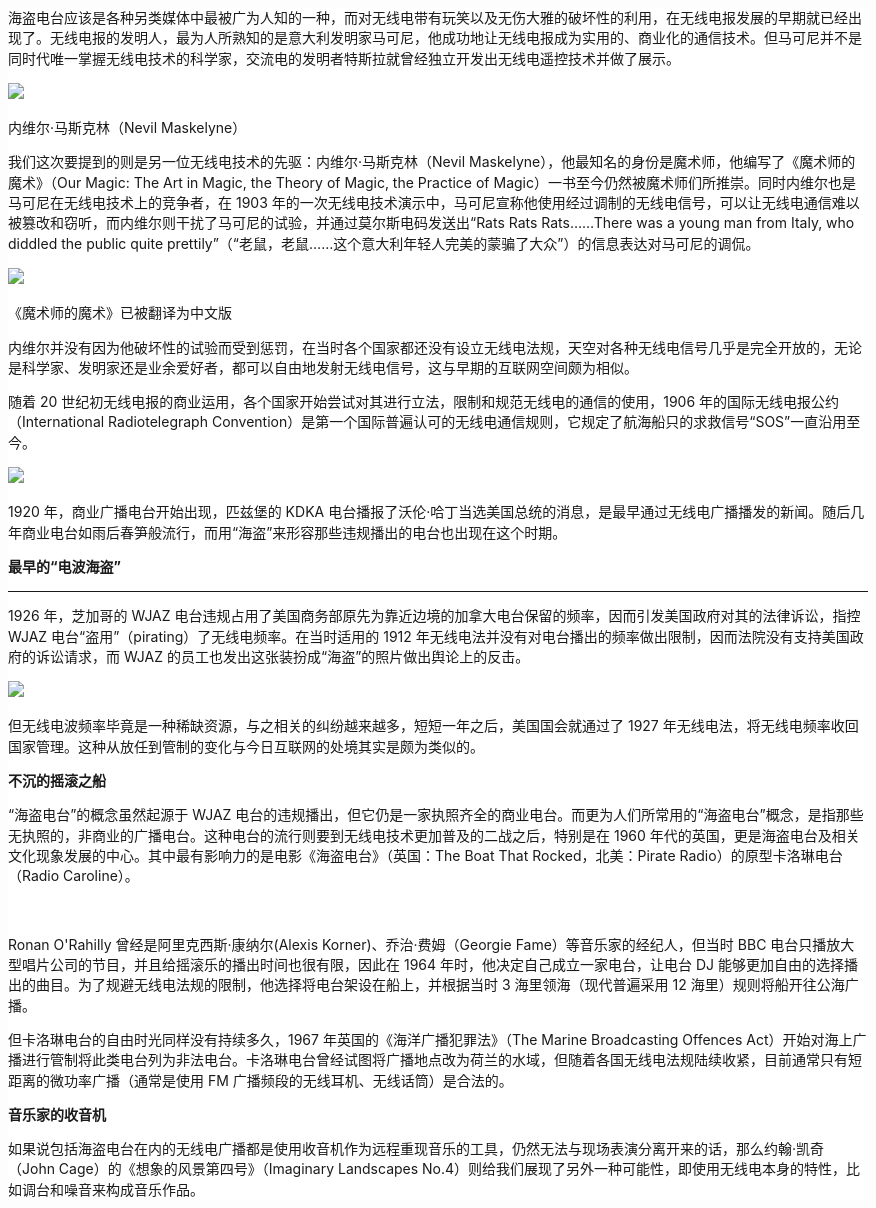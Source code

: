 海盗电台应该是各种另类媒体中最被广为人知的一种，而对无线电带有玩笑以及无伤大雅的破坏性的利用，在无线电报发展的早期就已经出现了。无线电报的发明人，最为人所熟知的是意大利发明家马可尼，他成功地让无线电报成为实用的、商业化的通信技术。但马可尼并不是同时代唯一掌握无线电技术的科学家，交流电的发明者特斯拉就曾经独立开发出无线电遥控技术并做了展示。

![](https://mmbiz.qpic.cn/mmbiz_jpg/QpV1OYwdMHA46qZQ07oxGDIe3JPGnRNz73AvHib81ickgow6oBaUXHYSszFicTutL106hNkAT3aejuibvHrcCajpkQ/640?wx_fmt=jpeg&tp=webp&wxfrom=5&wx_lazy=1&wx_co=1)

内维尔·马斯克林（Nevil Maskelyne）

我们这次要提到的则是另一位无线电技术的先驱：内维尔·马斯克林（Nevil Maskelyne），他最知名的身份是魔术师，他编写了《魔术师的魔术》（Our Magic: The Art in Magic, the Theory of Magic, the Practice of Magic）一书至今仍然被魔术师们所推崇。同时内维尔也是马可尼在无线电技术上的竞争者，在 1903 年的一次无线电技术演示中，马可尼宣称他使用经过调制的无线电信号，可以让无线电通信难以被篡改和窃听，而内维尔则干扰了马可尼的试验，并通过莫尔斯电码发送出“Rats Rats Rats……There was a young man from Italy, who diddled the public quite prettily”（“老鼠，老鼠……这个意大利年轻人完美的蒙骗了大众”）的信息表达对马可尼的调侃。

![](https://mmbiz.qpic.cn/mmbiz_jpg/QpV1OYwdMHA46qZQ07oxGDIe3JPGnRNzWFGarucayia1ps8vHeUZmI4O8zHs0TMJGrrB6EDgVZMPbmjLYqdAh7A/640?wx_fmt=jpeg&tp=webp&wxfrom=5&wx_lazy=1&wx_co=1)

《魔术师的魔术》已被翻译为中文版

内维尔并没有因为他破坏性的试验而受到惩罚，在当时各个国家都还没有设立无线电法规，天空对各种无线电信号几乎是完全开放的，无论是科学家、发明家还是业余爱好者，都可以自由地发射无线电信号，这与早期的互联网空间颇为相似。

随着 20 世纪初无线电报的商业运用，各个国家开始尝试对其进行立法，限制和规范无线电的通信的使用，1906 年的国际无线电报公约（International Radiotelegraph Convention）是第一个国际普遍认可的无线电通信规则，它规定了航海船只的求救信号“SOS”一直沿用至今。

![](https://mmbiz.qpic.cn/mmbiz_jpg/QpV1OYwdMHA46qZQ07oxGDIe3JPGnRNzibHT6cIjgaSaAw9u5rpmSEOGDXvMnkyZSRMoU2BDCgz0LE0J2uxAMHA/640?wx_fmt=jpeg&tp=webp&wxfrom=5&wx_lazy=1&wx_co=1)

1920 年，商业广播电台开始出现，匹兹堡的 KDKA 电台播报了沃伦·哈丁当选美国总统的消息，是最早通过无线电广播播发的新闻。随后几年商业电台如雨后春笋般流行，而用“海盗”来形容那些违规播出的电台也出现在这个时期。

**最早的“电波海盗”**

****

1926 年，芝加哥的 WJAZ 电台违规占用了美国商务部原先为靠近边境的加拿大电台保留的频率，因而引发美国政府对其的法律诉讼，指控 WJAZ 电台“盗用”（pirating）了无线电频率。在当时适用的 1912 年无线电法并没有对电台播出的频率做出限制，因而法院没有支持美国政府的诉讼请求，而 WJAZ 的员工也发出这张装扮成“海盗”的照片做出舆论上的反击。

![](https://mmbiz.qpic.cn/mmbiz_jpg/QpV1OYwdMHA46qZQ07oxGDIe3JPGnRNz2IibKgw6yAj0utmYQicV8qaTnsT3UNNcyH7yKRuFDmkejHQvBOau2eNg/640?wx_fmt=jpeg&tp=webp&wxfrom=5&wx_lazy=1&wx_co=1)

但无线电波频率毕竟是一种稀缺资源，与之相关的纠纷越来越多，短短一年之后，美国国会就通过了 1927 年无线电法，将无线电频率收回国家管理。这种从放任到管制的变化与今日互联网的处境其实是颇为类似的。

**不沉的摇滚之船**

“海盗电台”的概念虽然起源于 WJAZ 电台的违规播出，但它仍是一家执照齐全的商业电台。而更为人们所常用的“海盗电台”概念，是指那些无执照的，非商业的广播电台。这种电台的流行则要到无线电技术更加普及的二战之后，特别是在 1960 年代的英国，更是海盗电台及相关文化现象发展的中心。其中最有影响力的是电影《海盗电台》（英国：The Boat That Rocked，北美：Pirate Radio）的原型卡洛琳电台（Radio Caroline）。

![](data:image/gif;base64,iVBORw0KGgoAAAANSUhEUgAAAAEAAAABCAYAAAAfFcSJAAAADUlEQVQImWNgYGBgAAAABQABh6FO1AAAAABJRU5ErkJggg==)

Ronan O'Rahilly 曾经是阿里克西斯·康纳尔(Alexis Korner)、乔治·费姆（Georgie Fame）等音乐家的经纪人，但当时 BBC 电台只播放大型唱片公司的节目，并且给摇滚乐的播出时间也很有限，因此在 1964 年时，他决定自己成立一家电台，让电台 DJ 能够更加自由的选择播出的曲目。为了规避无线电法规的限制，他选择将电台架设在船上，并根据当时 3 海里领海（现代普遍采用 12 海里）规则将船开往公海广播。

但卡洛琳电台的自由时光同样没有持续多久，1967 年英国的《海洋广播犯罪法》（The Marine Broadcasting Offences Act）开始对海上广播进行管制将此类电台列为非法电台。卡洛琳电台曾经试图将广播地点改为荷兰的水域，但随着各国无线电法规陆续收紧，目前通常只有短距离的微功率广播（通常是使用 FM 广播频段的无线耳机、无线话筒）是合法的。

**音乐家的收音机**

如果说包括海盗电台在内的无线电广播都是使用收音机作为远程重现音乐的工具，仍然无法与现场表演分离开来的话，那么约翰·凯奇（John Cage）的《想象的风景第四号》（Imaginary Landscapes No.4）则给我们展现了另外一种可能性，即使用无线电本身的特性，比如调台和噪音来构成音乐作品。

